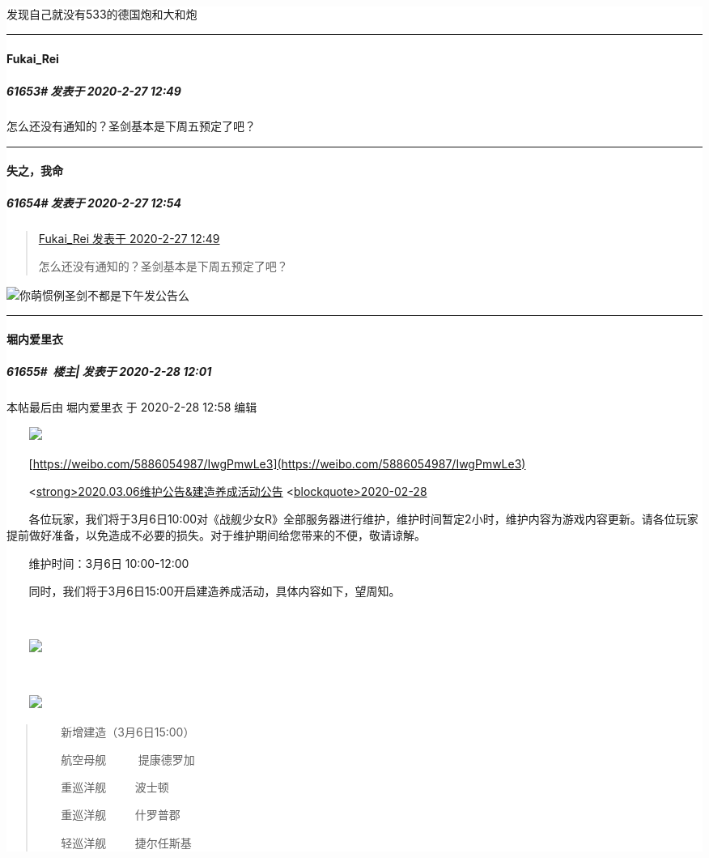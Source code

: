 发现自己就没有533的德国炮和大和炮

*****

####  Fukai_Rei  
##### 61653#       发表于 2020-2-27 12:49

怎么还没有通知的？圣剑基本是下周五预定了吧？

*****

####  失之，我命  
##### 61654#       发表于 2020-2-27 12:54

<blockquote><a href="httphttps://bbs.saraba1st.com/2b/forum.php?mod=redirect&amp;goto=findpost&amp;pid=46543002&amp;ptid=1065797" target="_blank">Fukai_Rei 发表于 2020-2-27 12:49</a>

怎么还没有通知的？圣剑基本是下周五预定了吧？</blockquote>
<img src="https://static.saraba1st.com/image/smiley/face2017/037.png" referrerpolicy="no-referrer">你萌惯例圣剑不都是下午发公告么

*****

####  堀内爱里衣  
##### 61655#         楼主| 发表于 2020-2-28 12:01

 本帖最后由 堀内爱里衣 于 2020-2-28 12:58 编辑 

       <img src="http://ww1.sinaimg.cn/large/005P1oDIgy1gcbzccmtdej30kq0ahgmu.jpg" referrerpolicy="no-referrer">

       [https://weibo.com/5886054987/IwgPmwLe3](https://weibo.com/5886054987/IwgPmwLe3)

       <[strong>2020.03.06维护公告&amp;建造养成活动公告</strong>](http://www.jianniang.com/2020-02-28/1582862055d3925.html#news)
<[blockquote>2020-02-28</blockquote>](http://www.jianniang.com/2020-02-28/1582862055d3925.html#news)

       各位玩家，我们将于3月6日10:00对《战舰少女R》全部服务器进行维护，维护时间暂定2小时，维护内容为游戏内容更新。请各位玩家提前做好准备，以免造成不必要的损失。对于维护期间给您带来的不便，敬请谅解。

       维护时间：3月6日 10:00-12:00

       同时，我们将于3月6日15:00开启建造养成活动，具体内容如下，望周知。

       

       <img src="http://www.jianniang.com/h000/h67/%E4%BC%81%E4%B8%9A%E5%BE%AE%E4%BF%A1%E6%88%AA%E5%9B%BE_15828612077369.png" referrerpolicy="no-referrer">

       

       <img src="http://ww1.sinaimg.cn/large/005P1oDIgy1gcc0syw5ttj31gg0no11g.jpg" referrerpolicy="no-referrer"> <blockquote>       新增建造（3月6日15:00）

       航空母舰          提康德罗加 

       重巡洋舰         波士顿     

       重巡洋舰         什罗普郡

       轻巡洋舰         捷尔任斯基 
